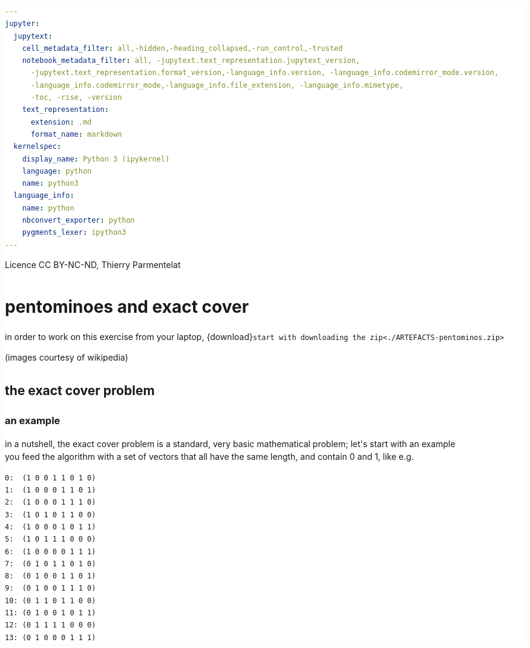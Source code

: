 ```yaml
---
jupyter:
  jupytext:
    cell_metadata_filter: all,-hidden,-heading_collapsed,-run_control,-trusted
    notebook_metadata_filter: all, -jupytext.text_representation.jupytext_version,
      -jupytext.text_representation.format_version,-language_info.version, -language_info.codemirror_mode.version,
      -language_info.codemirror_mode,-language_info.file_extension, -language_info.mimetype,
      -toc, -rise, -version
    text_representation:
      extension: .md
      format_name: markdown
  kernelspec:
    display_name: Python 3 (ipykernel)
    language: python
    name: python3
  language_info:
    name: python
    nbconvert_exporter: python
    pygments_lexer: ipython3
---
```


Licence CC BY-NC-ND, Thierry Parmentelat


# pentominoes and exact cover

in order to work on this exercise from your laptop, {download}`start with downloading the zip<./ARTEFACTS-pentominos.zip>`

(images courtesy of wikipedia)


## the exact cover problem

### an example

in a nutshell, the exact cover problem is a standard, very basic mathematical problem; let's start with an example  
you feed the algorithm with a set of vectors that all have the same length, and contain 0 and 1, like e.g.

```
0:  (1 0 0 1 1 0 1 0)
1:  (1 0 0 0 1 1 0 1)
2:  (1 0 0 0 1 1 1 0)
3:  (1 0 1 0 1 1 0 0)
4:  (1 0 0 0 1 0 1 1)
5:  (1 0 1 1 1 0 0 0)
6:  (1 0 0 0 0 1 1 1)
7:  (0 1 0 1 1 0 1 0)
8:  (0 1 0 0 1 1 0 1)
9:  (0 1 0 0 1 1 1 0)
10: (0 1 1 0 1 1 0 0)
11: (0 1 0 0 1 0 1 1)
12: (0 1 1 1 1 0 0 0)
13: (0 1 0 0 0 1 1 1)
```
